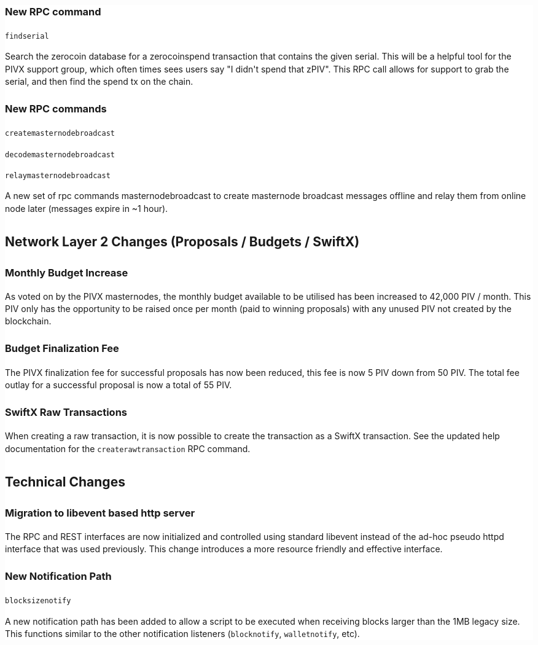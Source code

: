 
### New RPC command 
`findserial`

Search the zerocoin database for a zerocoinspend transaction that contains the given serial. This will be a helpful tool for the PIVX support group, which often times sees users say "I didn't spend that zPIV". This RPC call allows for support to grab the serial, and then find the spend tx on the chain.


### New RPC commands 
`createmasternodebroadcast`

`decodemasternodebroadcast`

`relaymasternodebroadcast`

A new set of rpc commands masternodebroadcast to create masternode broadcast messages offline and relay them from online node later (messages expire in ~1 hour). 


Network Layer 2 Changes (Proposals / Budgets / SwiftX)
--------------

### Monthly Budget Increase

As voted on by the PIVX masternodes, the monthly budget available to be utilised has been increased to 42,000 PIV / month. This PIV only has the opportunity to be raised once per month (paid to winning proposals) with any unused PIV not created by the blockchain.

### Budget Finalization Fee

The PIVX finalization fee for successful proposals has now been reduced, this fee is now 5 PIV down from 50 PIV. The total fee outlay for a successful proposal is now a total of 55 PIV.


### SwiftX Raw Transactions

 When creating a raw transaction, it is now possible to create the transaction as a SwiftX transaction. See the updated help documentation for the `createrawtransaction` RPC command.

Technical Changes
--------------

### Migration to libevent based http server

The RPC and REST interfaces are now initialized and controlled using standard libevent instead of the ad-hoc pseudo httpd interface that was used previously. This change introduces a more resource friendly and effective interface.


### New Notification Path 
`blocksizenotify`

A new notification path has been added to allow a script to be executed when receiving blocks larger than the 1MB legacy size. This functions similar to the other notification listeners (`blocknotify`, `walletnotify`, etc).
